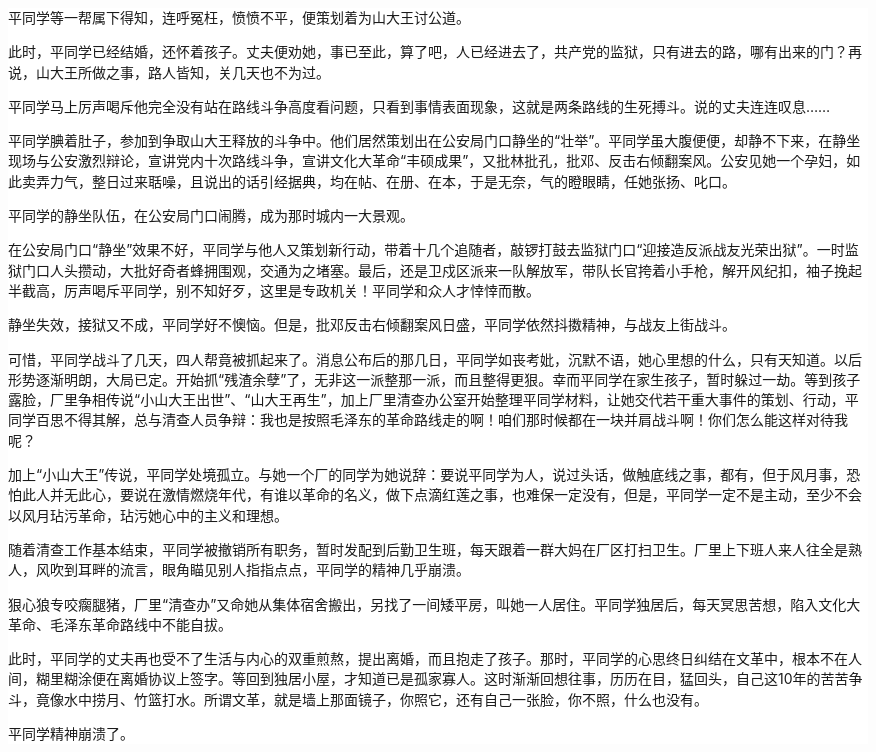 </p>
 <p>
  平同学等一帮属下得知，连呼冤枉，愤愤不平，便策划着为山大王讨公道。
 </p>
 <center>
  <div style="max-width: 632px;height:180px; display: none; text-align: center; margin: 0 auto; overflow: hidden;overflow-x: hidden;">
   <div id="taboola-midarticle-thumbnails" style="max-width: 632px;height:180px;overflow: hidden;overflow-x: hidden;">
   </div>
  </div>
  <div>
   <ins class="adsbygoogle" data-ad-client="ca-pub-1276641434651360" data-ad-format="fluid" data-ad-layout="in-article" data-ad-slot="5164544770" style="display:block; text-align:center;">
   </ins>
  </div>
 </center>
 <p>
  此时，平同学已经结婚，还怀着孩子。丈夫便劝她，事已至此，算了吧，人已经进去了，共产党的监狱，只有进去的路，哪有出来的门？再说，山大王所做之事，路人皆知，关几天也不为过。
 </p>
 <p>
  平同学马上厉声喝斥他完全没有站在路线斗争高度看问题，只看到事情表面现象，这就是两条路线的生死搏斗。说的丈夫连连叹息……
 </p>
 <p>
  平同学腆着肚子，参加到争取山大王释放的斗争中。他们居然策划出在公安局门口静坐的“壮举”。平同学虽大腹便便，却静不下来，在静坐现场与公安激烈辩论，宣讲党内十次路线斗争，宣讲文化大革命“丰硕成果”，又批林批孔，批邓、反击右倾翻案风。公安见她一个孕妇，如此卖弄力气，整日过来聒噪，且说出的话引经据典，均在帖、在册、在本，于是无奈，气的瞪眼睛，任她张扬、叱口。
 </p>
 <p>
  平同学的静坐队伍，在公安局门口闹腾，成为那时城内一大景观。
 </p>
 <p>
  在公安局门口“静坐”效果不好，平同学与他人又策划新行动，带着十几个追随者，敲锣打鼓去监狱门口“迎接造反派战友光荣出狱”。一时监狱门口人头攒动，大批好奇者蜂拥围观，交通为之堵塞。最后，还是卫戍区派来一队解放军，带队长官挎着小手枪，解开风纪扣，袖子挽起半截高，厉声喝斥平同学，别不知好歹，这里是专政机关！平同学和众人才悻悻而散。
 </p>
 <p>
  静坐失效，接狱又不成，平同学好不懊恼。但是，批邓反击右倾翻案风日盛，平同学依然抖擞精神，与战友上街战斗。
 </p>
 <p>
  可惜，平同学战斗了几天，四人帮竟被抓起来了。消息公布后的那几日，平同学如丧考妣，沉默不语，她心里想的什么，只有天知道。以后形势逐渐明朗，大局已定。开始抓“残渣余孽”了，无非这一派整那一派，而且整得更狠。幸而平同学在家生孩子，暂时躲过一劫。等到孩子露脸，厂里争相传说“小山大王出世”、“山大王再生”，加上厂里清查办公室开始整理平同学材料，让她交代若干重大事件的策划、行动，平同学百思不得其解，总与清查人员争辩：我也是按照毛泽东的革命路线走的啊！咱们那时候都在一块并肩战斗啊！你们怎么能这样对待我呢？
 </p>
 <center>
  <ins class="adsbygoogle" data-ad-client="ca-pub-1276641434651360" data-ad-format="fluid" data-ad-layout="in-article" data-ad-slot="3646767294" style="display:block; text-align:center;">
  </ins>
 </center>
 <p>
  加上“小山大王”传说，平同学处境孤立。与她一个厂的同学为她说辞：要说平同学为人，说过头话，做触底线之事，都有，但于风月事，恐怕此人并无此心，要说在激情燃烧年代，有谁以革命的名义，做下点滴红莲之事，也难保一定没有，但是，平同学一定不是主动，至少不会以风月玷污革命，玷污她心中的主义和理想。
 </p>
 <p>
  随着清查工作基本结束，平同学被撤销所有职务，暂时发配到后勤卫生班，每天跟着一群大妈在厂区打扫卫生。厂里上下班人来人往全是熟人，风吹到耳畔的流言，眼角瞄见别人指指点点，平同学的精神几乎崩溃。
 </p>
 <p>
  狠心狼专咬瘸腿猪，厂里“清查办”又命她从集体宿舍搬出，另找了一间矮平房，叫她一人居住。平同学独居后，每天冥思苦想，陷入文化大革命、毛泽东革命路线中不能自拔。
 </p>
 <p>
  此时，平同学的丈夫再也受不了生活与内心的双重煎熬，提出离婚，而且抱走了孩子。那时，平同学的心思终日纠结在文革中，根本不在人间，糊里糊涂便在离婚协议上签字。等回到独居小屋，才知道已是孤家寡人。这时渐渐回想往事，历历在目，猛回头，自己这10年的苦苦争斗，竟像水中捞月、竹篮打水。所谓文革，就是墙上那面镜子，你照它，还有自己一张脸，你不照，什么也没有。
 </p>
 <p>
  平同学精神崩溃了。
 </p>